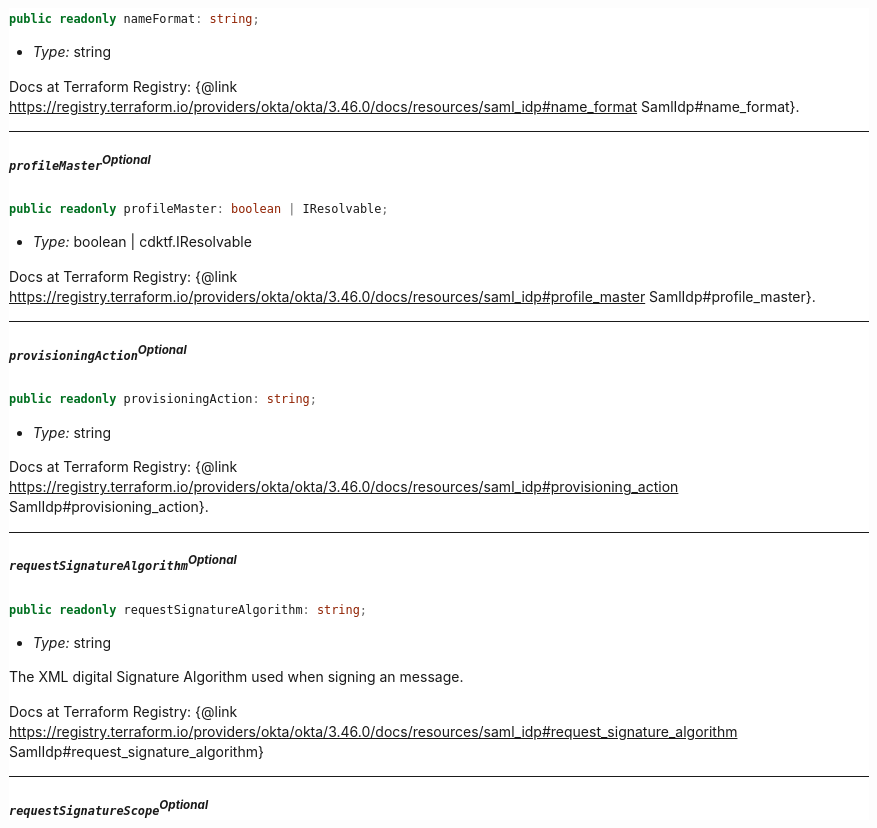 ```typescript
public readonly nameFormat: string;
```

- *Type:* string

Docs at Terraform Registry: {@link https://registry.terraform.io/providers/okta/okta/3.46.0/docs/resources/saml_idp#name_format SamlIdp#name_format}.

---

##### `profileMaster`<sup>Optional</sup> <a name="profileMaster" id="@cdktf/provider-okta.samlIdp.SamlIdpConfig.property.profileMaster"></a>

```typescript
public readonly profileMaster: boolean | IResolvable;
```

- *Type:* boolean | cdktf.IResolvable

Docs at Terraform Registry: {@link https://registry.terraform.io/providers/okta/okta/3.46.0/docs/resources/saml_idp#profile_master SamlIdp#profile_master}.

---

##### `provisioningAction`<sup>Optional</sup> <a name="provisioningAction" id="@cdktf/provider-okta.samlIdp.SamlIdpConfig.property.provisioningAction"></a>

```typescript
public readonly provisioningAction: string;
```

- *Type:* string

Docs at Terraform Registry: {@link https://registry.terraform.io/providers/okta/okta/3.46.0/docs/resources/saml_idp#provisioning_action SamlIdp#provisioning_action}.

---

##### `requestSignatureAlgorithm`<sup>Optional</sup> <a name="requestSignatureAlgorithm" id="@cdktf/provider-okta.samlIdp.SamlIdpConfig.property.requestSignatureAlgorithm"></a>

```typescript
public readonly requestSignatureAlgorithm: string;
```

- *Type:* string

The XML digital Signature Algorithm used when signing an <AuthnRequest> message.

Docs at Terraform Registry: {@link https://registry.terraform.io/providers/okta/okta/3.46.0/docs/resources/saml_idp#request_signature_algorithm SamlIdp#request_signature_algorithm}

---

##### `requestSignatureScope`<sup>Optional</sup> <a name="requestSignatureScope" id="@cdktf/provider-okta.samlIdp.SamlIdpConfig.property.requestSignatureScope"></a>
